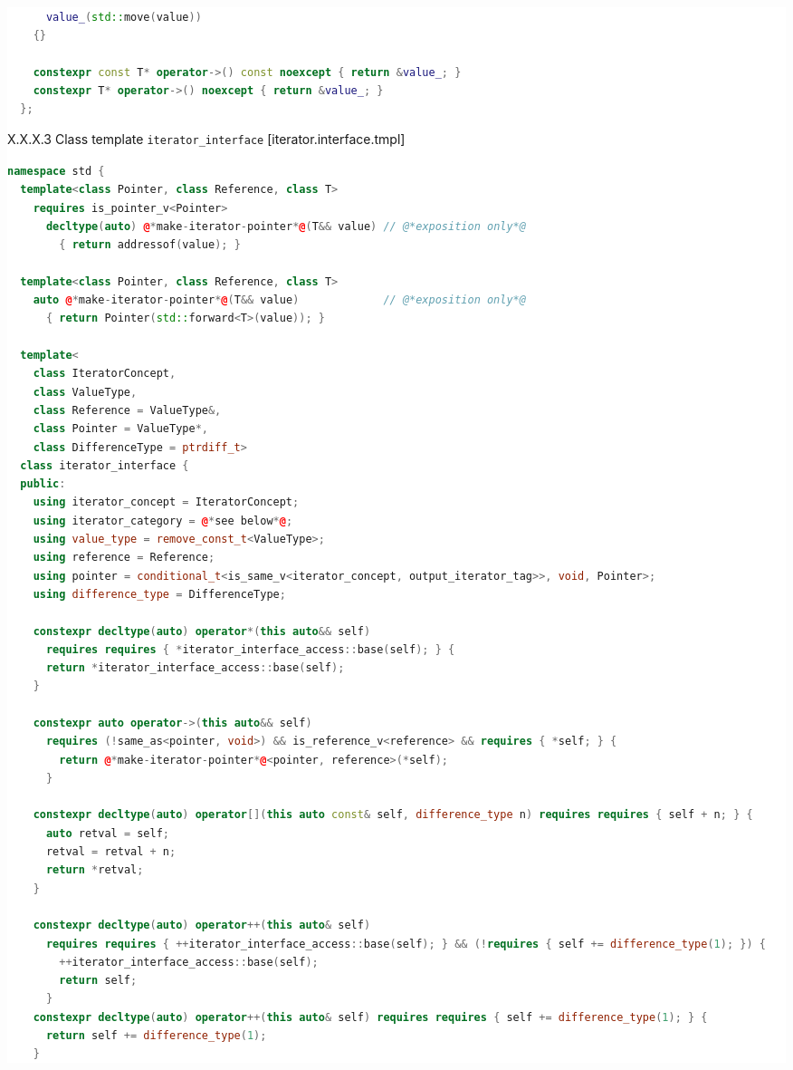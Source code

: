```c++
      value_(std::move(value))
    {}

    constexpr const T* operator->() const noexcept { return &value_; }
    constexpr T* operator->() noexcept { return &value_; }
  };
```

X.X.X.3 Class template `iterator_interface` [iterator.interface.tmpl]

```c++
namespace std {
  template<class Pointer, class Reference, class T>
    requires is_pointer_v<Pointer>
      decltype(auto) @*make-iterator-pointer*@(T&& value) // @*exposition only*@
        { return addressof(value); }

  template<class Pointer, class Reference, class T>
    auto @*make-iterator-pointer*@(T&& value)             // @*exposition only*@
      { return Pointer(std::forward<T>(value)); }

  template<
    class IteratorConcept,
    class ValueType,
    class Reference = ValueType&,
    class Pointer = ValueType*,
    class DifferenceType = ptrdiff_t>
  class iterator_interface {
  public:
    using iterator_concept = IteratorConcept;
    using iterator_category = @*see below*@;
    using value_type = remove_const_t<ValueType>;
    using reference = Reference;
    using pointer = conditional_t<is_same_v<iterator_concept, output_iterator_tag>>, void, Pointer>;
    using difference_type = DifferenceType;

    constexpr decltype(auto) operator*(this auto&& self)
      requires requires { *iterator_interface_access::base(self); } {
      return *iterator_interface_access::base(self);
    }

    constexpr auto operator->(this auto&& self)
      requires (!same_as<pointer, void>) && is_reference_v<reference> && requires { *self; } {
        return @*make-iterator-pointer*@<pointer, reference>(*self);
      }

    constexpr decltype(auto) operator[](this auto const& self, difference_type n) requires requires { self + n; } {
      auto retval = self;
      retval = retval + n;
      return *retval;
    }

    constexpr decltype(auto) operator++(this auto& self)
      requires requires { ++iterator_interface_access::base(self); } && (!requires { self += difference_type(1); }) {
        ++iterator_interface_access::base(self);
        return self;
      }
    constexpr decltype(auto) operator++(this auto& self) requires requires { self += difference_type(1); } {
      return self += difference_type(1);
    }
```